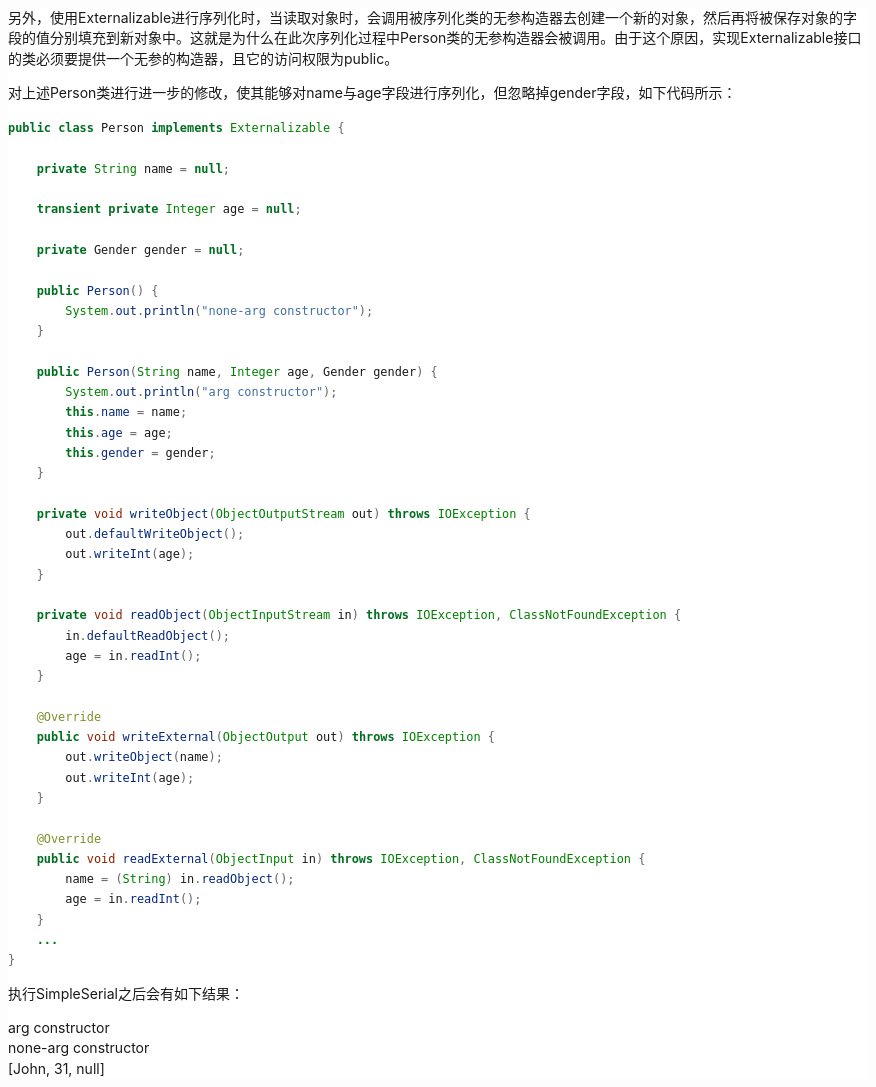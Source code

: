 另外，使用Externalizable进行序列化时，当读取对象时，会调用被序列化类的无参构造器去创建一个新的对象，然后再将被保存对象的字段的值分别填充到新对象中。这就是为什么在此次序列化过程中Person类的无参构造器会被调用。由于这个原因，实现Externalizable接口的类必须要提供一个无参的构造器，且它的访问权限为public。

对上述Person类进行进一步的修改，使其能够对name与age字段进行序列化，但忽略掉gender字段，如下代码所示：

```java
public class Person implements Externalizable {  
 
    private String name = null;  
 
    transient private Integer age = null;  
 
    private Gender gender = null;  
 
    public Person() {  
        System.out.println("none-arg constructor");  
    }  
 
    public Person(String name, Integer age, Gender gender) {  
        System.out.println("arg constructor");  
        this.name = name;  
        this.age = age;  
        this.gender = gender;  
    }  
 
    private void writeObject(ObjectOutputStream out) throws IOException {  
        out.defaultWriteObject();  
        out.writeInt(age);  
    }  
 
    private void readObject(ObjectInputStream in) throws IOException, ClassNotFoundException {  
        in.defaultReadObject();  
        age = in.readInt();  
    }  
 
    @Override 
    public void writeExternal(ObjectOutput out) throws IOException {  
        out.writeObject(name);  
        out.writeInt(age);  
    }  
 
    @Override 
    public void readExternal(ObjectInput in) throws IOException, ClassNotFoundException {  
        name = (String) in.readObject();  
        age = in.readInt();  
    }  
    ...  
} 
```
执行SimpleSerial之后会有如下结果：

arg constructor  
none-arg constructor  
[John, 31, null] 
